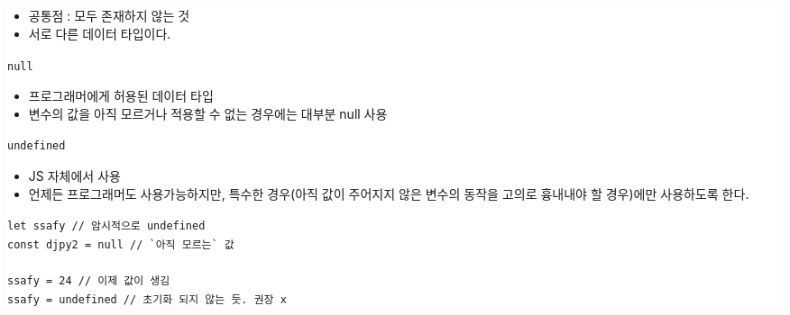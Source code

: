 - 공통점 : 모두 존재하지 않는 것
- 서로 다른 데이터 타입이다.

```
null
```

- 프로그래머에게 허용된 데이터 타입
- 변수의 값을 아직 모르거나 적용할 수 없는 경우에는 대부분 null 사용

```
undefined
```

- JS 자체에서 사용
- 언제든 프로그래머도 사용가능하지만, 특수한 경우(아직 값이 주어지지 않은 변수의 동작을 고의로 흉내내야 할 경우)에만 사용하도록 한다.

```
let ssafy // 암시적으로 undefined
const djpy2 = null // `아직 모르는` 값

ssafy = 24 // 이제 값이 생김
ssafy = undefined // 초기화 되지 않는 듯. 권장 x
```

